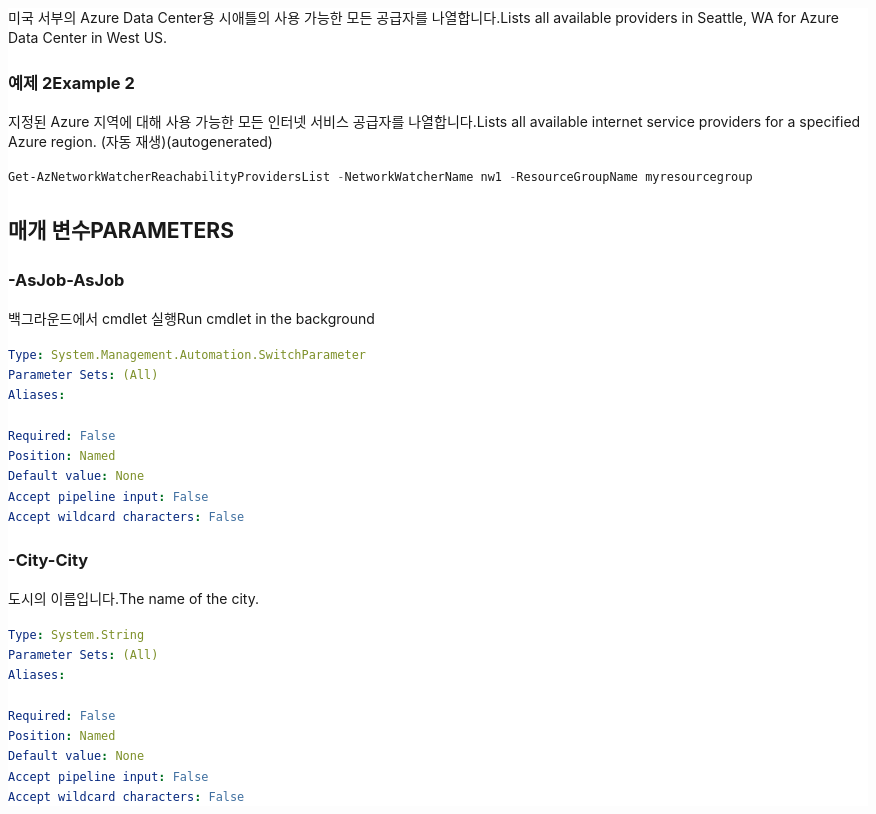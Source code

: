 <span data-ttu-id="92f67-113">미국 서부의 Azure Data Center용 시애틀의 사용 가능한 모든 공급자를 나열합니다.</span><span class="sxs-lookup"><span data-stu-id="92f67-113">Lists all available providers in Seattle, WA for Azure Data Center in West US.</span></span>

### <span data-ttu-id="92f67-114">예제 2</span><span class="sxs-lookup"><span data-stu-id="92f67-114">Example 2</span></span>

<span data-ttu-id="92f67-115">지정된 Azure 지역에 대해 사용 가능한 모든 인터넷 서비스 공급자를 나열합니다.</span><span class="sxs-lookup"><span data-stu-id="92f67-115">Lists all available internet service providers for a specified Azure region.</span></span> <span data-ttu-id="92f67-116">(자동 재생)</span><span class="sxs-lookup"><span data-stu-id="92f67-116">(autogenerated)</span></span>


```powershell
Get-AzNetworkWatcherReachabilityProvidersList -NetworkWatcherName nw1 -ResourceGroupName myresourcegroup
```

## <span data-ttu-id="92f67-117">매개 변수</span><span class="sxs-lookup"><span data-stu-id="92f67-117">PARAMETERS</span></span>

### <span data-ttu-id="92f67-118">-AsJob</span><span class="sxs-lookup"><span data-stu-id="92f67-118">-AsJob</span></span>
<span data-ttu-id="92f67-119">백그라운드에서 cmdlet 실행</span><span class="sxs-lookup"><span data-stu-id="92f67-119">Run cmdlet in the background</span></span>

```yaml
Type: System.Management.Automation.SwitchParameter
Parameter Sets: (All)
Aliases:

Required: False
Position: Named
Default value: None
Accept pipeline input: False
Accept wildcard characters: False
```

### <span data-ttu-id="92f67-120">-City</span><span class="sxs-lookup"><span data-stu-id="92f67-120">-City</span></span>
<span data-ttu-id="92f67-121">도시의 이름입니다.</span><span class="sxs-lookup"><span data-stu-id="92f67-121">The name of the city.</span></span>

```yaml
Type: System.String
Parameter Sets: (All)
Aliases:

Required: False
Position: Named
Default value: None
Accept pipeline input: False
Accept wildcard characters: False
```
